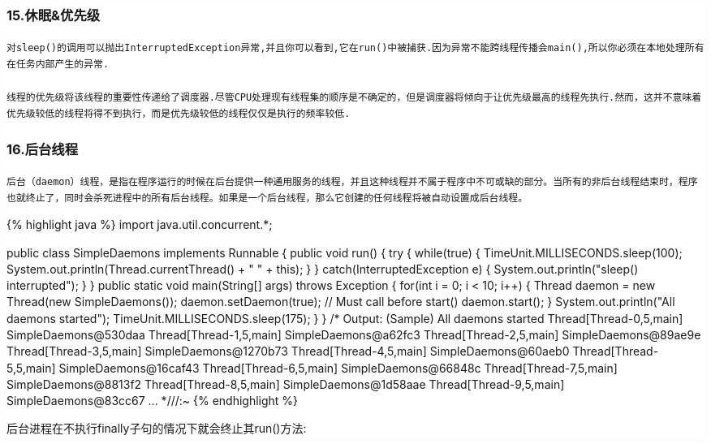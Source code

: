 ### 15.休眠&优先级

	对sleep()的调用可以抛出InterruptedException异常,并且你可以看到,它在run()中被捕获.因为异常不能跨线程传播会main(),所以你必须在本地处理所有在任务内部产生的异常.

	线程的优先级将该线程的重要性传递给了调度器.尽管CPU处理现有线程集的顺序是不确定的，但是调度器将倾向于让优先级最高的线程先执行.然而，这并不意味着优先级较低的线程将得不到执行，而是优先级较低的线程仅仅是执行的频率较低.

### 16.后台线程

	后台（daemon）线程，是指在程序运行的时候在后台提供一种通用服务的线程，并且这种线程并不属于程序中不可或缺的部分。当所有的非后台线程结束时，程序也就终止了，同时会杀死进程中的所有后台线程。如果是一个后台线程，那么它创建的任何线程将被自动设置成后台线程。

{% highlight java %}
import java.util.concurrent.*;

public class SimpleDaemons implements Runnable {
  public void run() {
    try {
      while(true) {
        TimeUnit.MILLISECONDS.sleep(100);
        System.out.println(Thread.currentThread() + " " + this);
      }
    } catch(InterruptedException e) {
    	System.out.println("sleep() interrupted");
    }
  }
  public static void main(String[] args) throws Exception {
    for(int i = 0; i < 10; i++) {
      Thread daemon = new Thread(new SimpleDaemons());
      daemon.setDaemon(true); // Must call before start()
      daemon.start();
    }
    System.out.println("All daemons started");
    TimeUnit.MILLISECONDS.sleep(175);
  }
} /* Output: (Sample)
All daemons started
Thread[Thread-0,5,main] SimpleDaemons@530daa
Thread[Thread-1,5,main] SimpleDaemons@a62fc3
Thread[Thread-2,5,main] SimpleDaemons@89ae9e
Thread[Thread-3,5,main] SimpleDaemons@1270b73
Thread[Thread-4,5,main] SimpleDaemons@60aeb0
Thread[Thread-5,5,main] SimpleDaemons@16caf43
Thread[Thread-6,5,main] SimpleDaemons@66848c
Thread[Thread-7,5,main] SimpleDaemons@8813f2
Thread[Thread-8,5,main] SimpleDaemons@1d58aae
Thread[Thread-9,5,main] SimpleDaemons@83cc67
...
*///:~
{% endhighlight %}

后台进程在不执行finally子句的情况下就会终止其run()方法:
